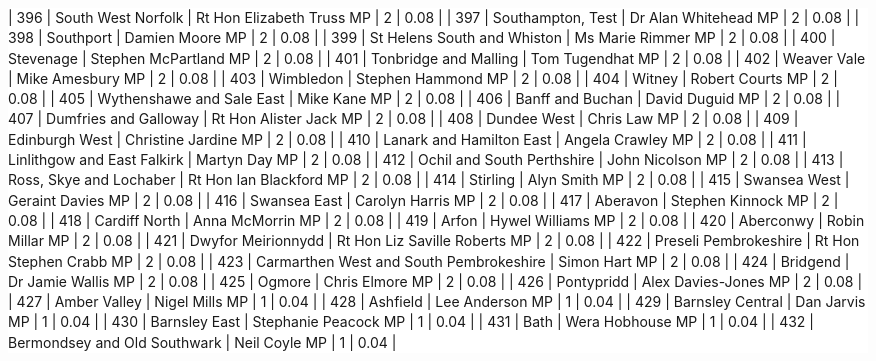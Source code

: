 | 396 | South West Norfolk | Rt Hon Elizabeth Truss MP | 2 | 0.08 |
| 397 | Southampton, Test | Dr Alan Whitehead MP | 2 | 0.08 |
| 398 | Southport | Damien Moore MP | 2 | 0.08 |
| 399 | St Helens South and Whiston | Ms Marie Rimmer MP | 2 | 0.08 |
| 400 | Stevenage | Stephen McPartland MP | 2 | 0.08 |
| 401 | Tonbridge and Malling | Tom Tugendhat MP | 2 | 0.08 |
| 402 | Weaver Vale | Mike Amesbury MP | 2 | 0.08 |
| 403 | Wimbledon | Stephen Hammond MP | 2 | 0.08 |
| 404 | Witney | Robert Courts MP | 2 | 0.08 |
| 405 | Wythenshawe and Sale East | Mike Kane MP | 2 | 0.08 |
| 406 | Banff and Buchan | David Duguid MP | 2 | 0.08 |
| 407 | Dumfries and Galloway | Rt Hon Alister Jack MP | 2 | 0.08 |
| 408 | Dundee West | Chris Law MP | 2 | 0.08 |
| 409 | Edinburgh West | Christine Jardine MP | 2 | 0.08 |
| 410 | Lanark and Hamilton East | Angela Crawley MP | 2 | 0.08 |
| 411 | Linlithgow and East Falkirk | Martyn Day MP | 2 | 0.08 |
| 412 | Ochil and South Perthshire | John Nicolson MP | 2 | 0.08 |
| 413 | Ross, Skye and Lochaber | Rt Hon Ian Blackford MP | 2 | 0.08 |
| 414 | Stirling | Alyn Smith MP | 2 | 0.08 |
| 415 | Swansea West | Geraint Davies MP | 2 | 0.08 |
| 416 | Swansea East | Carolyn Harris MP | 2 | 0.08 |
| 417 | Aberavon | Stephen Kinnock MP | 2 | 0.08 |
| 418 | Cardiff North | Anna McMorrin MP | 2 | 0.08 |
| 419 | Arfon | Hywel Williams MP | 2 | 0.08 |
| 420 | Aberconwy | Robin Millar MP | 2 | 0.08 |
| 421 | Dwyfor Meirionnydd | Rt Hon Liz Saville Roberts MP | 2 | 0.08 |
| 422 | Preseli Pembrokeshire | Rt Hon Stephen Crabb MP | 2 | 0.08 |
| 423 | Carmarthen West and South Pembrokeshire | Simon Hart MP | 2 | 0.08 |
| 424 | Bridgend | Dr Jamie Wallis MP | 2 | 0.08 |
| 425 | Ogmore | Chris Elmore MP | 2 | 0.08 |
| 426 | Pontypridd | Alex Davies-Jones MP | 2 | 0.08 |
| 427 | Amber Valley | Nigel Mills MP | 1 | 0.04 |
| 428 | Ashfield | Lee Anderson MP | 1 | 0.04 |
| 429 | Barnsley Central | Dan Jarvis MP | 1 | 0.04 |
| 430 | Barnsley East | Stephanie Peacock MP | 1 | 0.04 |
| 431 | Bath | Wera Hobhouse MP | 1 | 0.04 |
| 432 | Bermondsey and Old Southwark | Neil Coyle MP | 1 | 0.04 |